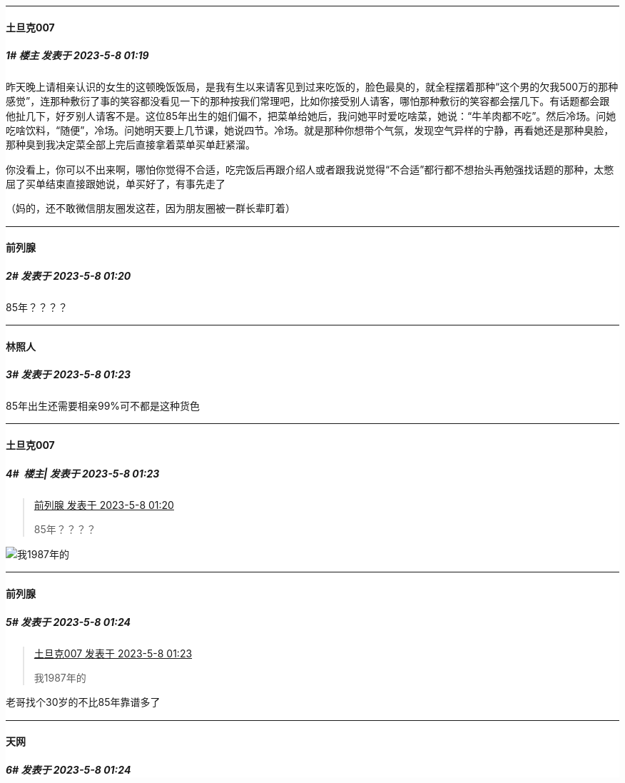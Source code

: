 
*****

####  土旦克007  
##### 1#       楼主       发表于 2023-5-8 01:19

昨天晚上请相亲认识的女生的这顿晚饭饭局，是我有生以来请客见到过来吃饭的，脸色最臭的，就全程摆着那种“这个男的欠我500万的那种感觉”，连那种敷衍了事的笑容都没看见一下的那种按我们常理吧，比如你接受别人请客，哪怕那种敷衍的笑容都会摆几下。有话题都会跟他扯几下，好歹别人请客不是。这位85年出生的姐们偏不，把菜单给她后，我问她平时爱吃啥菜，她说：“牛羊肉都不吃”。然后冷场。问她吃啥饮料，“随便”，冷场。问她明天要上几节课，她说四节。冷场。就是那种你想带个气氛，发现空气异样的宁静，再看她还是那种臭脸，那种臭到我决定菜全部上完后直接拿着菜单买单赶紧溜。

你没看上，你可以不出来啊，哪怕你觉得不合适，吃完饭后再跟介绍人或者跟我说觉得“不合适”都行都不想抬头再勉强找话题的那种，太憋屈了买单结束直接跟她说，单买好了，有事先走了

（妈的，还不敢微信朋友圈发这茬，因为朋友圈被一群长辈盯着）

*****

####  前列腺  
##### 2#       发表于 2023-5-8 01:20

85年？？？？

*****

####  林照人  
##### 3#       发表于 2023-5-8 01:23

85年出生还需要相亲99%可不都是这种货色

*****

####  土旦克007  
##### 4#         楼主| 发表于 2023-5-8 01:23

<blockquote><a href="httphttps://bbs.saraba1st.com/2b/forum.php?mod=redirect&amp;goto=findpost&amp;pid=60767659&amp;ptid=2133529" target="_blank">前列腺 发表于 2023-5-8 01:20</a>

85年？？？？</blockquote>
<img src="https://static.saraba1st.com/image/smiley/face2017/028.png" referrerpolicy="no-referrer">我1987年的

*****

####  前列腺  
##### 5#       发表于 2023-5-8 01:24

<blockquote><a href="httphttps://bbs.saraba1st.com/2b/forum.php?mod=redirect&amp;goto=findpost&amp;pid=60767682&amp;ptid=2133529" target="_blank">土旦克007 发表于 2023-5-8 01:23</a>

我1987年的</blockquote>
老哥找个30岁的不比85年靠谱多了

*****

####  天网  
##### 6#       发表于 2023-5-8 01:24
